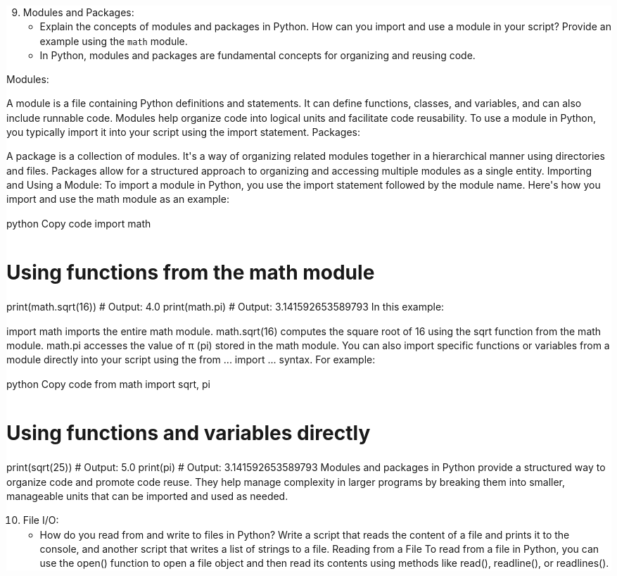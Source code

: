9. Modules and Packages:
   - Explain the concepts of modules and packages in Python. How can you import and use a module in your script? Provide an example using the `math` module.
   - In Python, modules and packages are fundamental concepts for organizing and reusing code.

Modules:

A module is a file containing Python definitions and statements. It can define functions, classes, and variables, and can also include runnable code.
Modules help organize code into logical units and facilitate code reusability.
To use a module in Python, you typically import it into your script using the import statement.
Packages:

A package is a collection of modules. It's a way of organizing related modules together in a hierarchical manner using directories and files.
Packages allow for a structured approach to organizing and accessing multiple modules as a single entity.
Importing and Using a Module:
To import a module in Python, you use the import statement followed by the module name. Here's how you import and use the math module as an example:

python
Copy code
import math

# Using functions from the math module
print(math.sqrt(16))  # Output: 4.0
print(math.pi)  # Output: 3.141592653589793
In this example:

import math imports the entire math module.
math.sqrt(16) computes the square root of 16 using the sqrt function from the math module.
math.pi accesses the value of π (pi) stored in the math module.
You can also import specific functions or variables from a module directly into your script using the from ... import ... syntax. For example:

python
Copy code
from math import sqrt, pi

# Using functions and variables directly
print(sqrt(25))  # Output: 5.0
print(pi)  # Output: 3.141592653589793
Modules and packages in Python provide a structured way to organize code and promote code reuse. They help manage complexity in larger programs by breaking them into smaller, manageable units that can be imported and used as needed.

10. File I/O:
    - How do you read from and write to files in Python? Write a script that reads the content of a file and prints it to the console, and another script that writes a list of strings to a file.
Reading from a File
To read from a file in Python, you can use the open() function to open a file object and then read its contents using methods like read(), readline(), or readlines().
